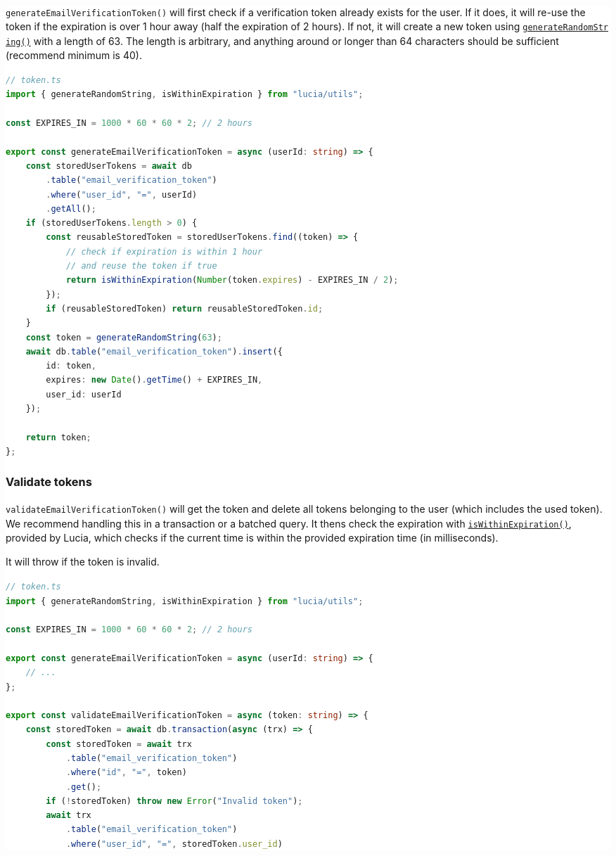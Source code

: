 `generateEmailVerificationToken()` will first check if a verification token already exists for the user. If it does, it will re-use the token if the expiration is over 1 hour away (half the expiration of 2 hours). If not, it will create a new token using [`generateRandomString()`](/reference/lucia/utils#generaterandomstring) with a length of 63. The length is arbitrary, and anything around or longer than 64 characters should be sufficient (recommend minimum is 40).

```ts
// token.ts
import { generateRandomString, isWithinExpiration } from "lucia/utils";

const EXPIRES_IN = 1000 * 60 * 60 * 2; // 2 hours

export const generateEmailVerificationToken = async (userId: string) => {
	const storedUserTokens = await db
		.table("email_verification_token")
		.where("user_id", "=", userId)
		.getAll();
	if (storedUserTokens.length > 0) {
		const reusableStoredToken = storedUserTokens.find((token) => {
			// check if expiration is within 1 hour
			// and reuse the token if true
			return isWithinExpiration(Number(token.expires) - EXPIRES_IN / 2);
		});
		if (reusableStoredToken) return reusableStoredToken.id;
	}
	const token = generateRandomString(63);
	await db.table("email_verification_token").insert({
		id: token,
		expires: new Date().getTime() + EXPIRES_IN,
		user_id: userId
	});

	return token;
};
```

### Validate tokens

`validateEmailVerificationToken()` will get the token and delete all tokens belonging to the user (which includes the used token). We recommend handling this in a transaction or a batched query. It thens check the expiration with [`isWithinExpiration()`](/reference/lucia/utils#iswithinexpiration), provided by Lucia, which checks if the current time is within the provided expiration time (in milliseconds).

It will throw if the token is invalid.

```ts
// token.ts
import { generateRandomString, isWithinExpiration } from "lucia/utils";

const EXPIRES_IN = 1000 * 60 * 60 * 2; // 2 hours

export const generateEmailVerificationToken = async (userId: string) => {
	// ...
};

export const validateEmailVerificationToken = async (token: string) => {
	const storedToken = await db.transaction(async (trx) => {
		const storedToken = await trx
			.table("email_verification_token")
			.where("id", "=", token)
			.get();
		if (!storedToken) throw new Error("Invalid token");
		await trx
			.table("email_verification_token")
			.where("user_id", "=", storedToken.user_id)
```
